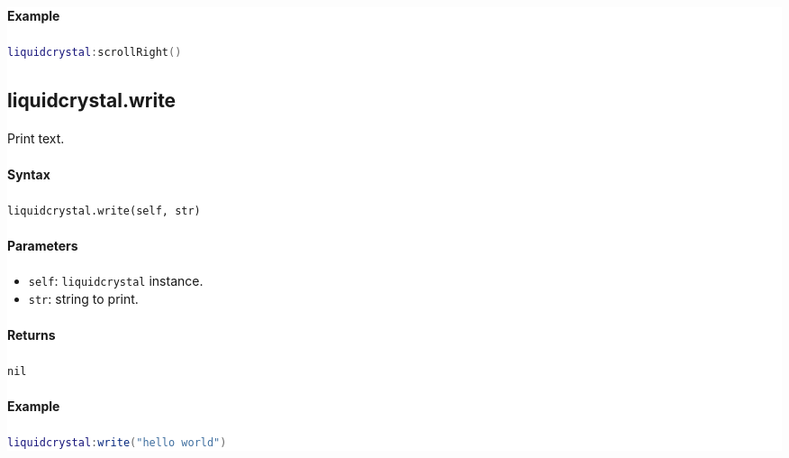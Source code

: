 #### Example
```lua
liquidcrystal:scrollRight()
```

## liquidcrystal.write
Print text.

#### Syntax
`liquidcrystal.write(self, str)`

#### Parameters
- `self`: `liquidcrystal` instance.
- `str`: string to print.

#### Returns
`nil`

#### Example
```lua
liquidcrystal:write("hello world")
```

